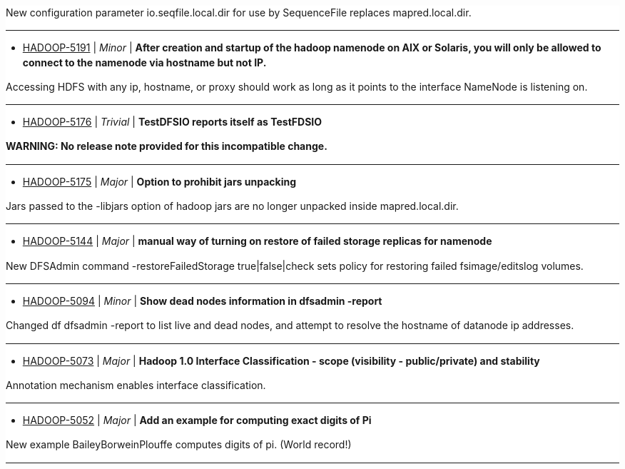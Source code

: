New configuration parameter io.seqfile.local.dir for use by SequenceFile replaces mapred.local.dir.


---

* [HADOOP-5191](https://issues.apache.org/jira/browse/HADOOP-5191) | *Minor* | **After creation and startup of the hadoop namenode on AIX or Solaris, you will only be allowed to connect to the namenode via hostname but not IP.**

Accessing HDFS with any ip, hostname, or proxy should work as long as it points to the interface NameNode is listening on.


---

* [HADOOP-5176](https://issues.apache.org/jira/browse/HADOOP-5176) | *Trivial* | **TestDFSIO reports itself as TestFDSIO**

**WARNING: No release note provided for this incompatible change.**


---

* [HADOOP-5175](https://issues.apache.org/jira/browse/HADOOP-5175) | *Major* | **Option to prohibit jars unpacking**

Jars passed to the -libjars option of hadoop jars are no longer unpacked inside mapred.local.dir.


---

* [HADOOP-5144](https://issues.apache.org/jira/browse/HADOOP-5144) | *Major* | **manual way of turning on restore of failed storage replicas for namenode**

New DFSAdmin command -restoreFailedStorage true|false|check sets policy for restoring failed fsimage/editslog volumes.


---

* [HADOOP-5094](https://issues.apache.org/jira/browse/HADOOP-5094) | *Minor* | **Show dead nodes information in dfsadmin -report**

Changed df dfsadmin -report to list live and dead nodes, and attempt to resolve the hostname of datanode ip addresses.


---

* [HADOOP-5073](https://issues.apache.org/jira/browse/HADOOP-5073) | *Major* | **Hadoop 1.0 Interface Classification - scope (visibility - public/private) and stability**

Annotation mechanism enables interface classification.


---

* [HADOOP-5052](https://issues.apache.org/jira/browse/HADOOP-5052) | *Major* | **Add an example for computing exact digits of Pi**

New example BaileyBorweinPlouffe computes digits of pi. (World record!)


---